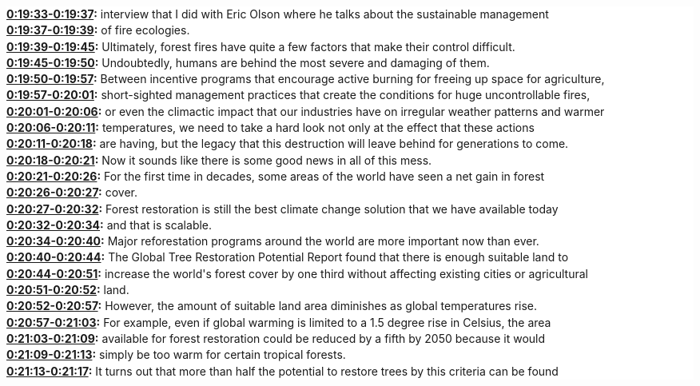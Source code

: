 **[0:19:33-0:19:37](https://regenerativeskills.com/11-inspiring-examples-to-give-you-hope-that-the-worlds-forests-can-be-regenerated/#t=0:19:33):**  interview that I did with Eric Olson where he talks about the sustainable management  
**[0:19:37-0:19:39](https://regenerativeskills.com/11-inspiring-examples-to-give-you-hope-that-the-worlds-forests-can-be-regenerated/#t=0:19:37):**  of fire ecologies.  
**[0:19:39-0:19:45](https://regenerativeskills.com/11-inspiring-examples-to-give-you-hope-that-the-worlds-forests-can-be-regenerated/#t=0:19:39):**  Ultimately, forest fires have quite a few factors that make their control difficult.  
**[0:19:45-0:19:50](https://regenerativeskills.com/11-inspiring-examples-to-give-you-hope-that-the-worlds-forests-can-be-regenerated/#t=0:19:45):**  Undoubtedly, humans are behind the most severe and damaging of them.  
**[0:19:50-0:19:57](https://regenerativeskills.com/11-inspiring-examples-to-give-you-hope-that-the-worlds-forests-can-be-regenerated/#t=0:19:50):**  Between incentive programs that encourage active burning for freeing up space for agriculture,  
**[0:19:57-0:20:01](https://regenerativeskills.com/11-inspiring-examples-to-give-you-hope-that-the-worlds-forests-can-be-regenerated/#t=0:19:57):**  short-sighted management practices that create the conditions for huge uncontrollable fires,  
**[0:20:01-0:20:06](https://regenerativeskills.com/11-inspiring-examples-to-give-you-hope-that-the-worlds-forests-can-be-regenerated/#t=0:20:01):**  or even the climactic impact that our industries have on irregular weather patterns and warmer  
**[0:20:06-0:20:11](https://regenerativeskills.com/11-inspiring-examples-to-give-you-hope-that-the-worlds-forests-can-be-regenerated/#t=0:20:06):**  temperatures, we need to take a hard look not only at the effect that these actions  
**[0:20:11-0:20:18](https://regenerativeskills.com/11-inspiring-examples-to-give-you-hope-that-the-worlds-forests-can-be-regenerated/#t=0:20:11):**  are having, but the legacy that this destruction will leave behind for generations to come.  
**[0:20:18-0:20:21](https://regenerativeskills.com/11-inspiring-examples-to-give-you-hope-that-the-worlds-forests-can-be-regenerated/#t=0:20:18):**  Now it sounds like there is some good news in all of this mess.  
**[0:20:21-0:20:26](https://regenerativeskills.com/11-inspiring-examples-to-give-you-hope-that-the-worlds-forests-can-be-regenerated/#t=0:20:21):**  For the first time in decades, some areas of the world have seen a net gain in forest  
**[0:20:26-0:20:27](https://regenerativeskills.com/11-inspiring-examples-to-give-you-hope-that-the-worlds-forests-can-be-regenerated/#t=0:20:26):**  cover.  
**[0:20:27-0:20:32](https://regenerativeskills.com/11-inspiring-examples-to-give-you-hope-that-the-worlds-forests-can-be-regenerated/#t=0:20:27):**  Forest restoration is still the best climate change solution that we have available today  
**[0:20:32-0:20:34](https://regenerativeskills.com/11-inspiring-examples-to-give-you-hope-that-the-worlds-forests-can-be-regenerated/#t=0:20:32):**  and that is scalable.  
**[0:20:34-0:20:40](https://regenerativeskills.com/11-inspiring-examples-to-give-you-hope-that-the-worlds-forests-can-be-regenerated/#t=0:20:34):**  Major reforestation programs around the world are more important now than ever.  
**[0:20:40-0:20:44](https://regenerativeskills.com/11-inspiring-examples-to-give-you-hope-that-the-worlds-forests-can-be-regenerated/#t=0:20:40):**  The Global Tree Restoration Potential Report found that there is enough suitable land to  
**[0:20:44-0:20:51](https://regenerativeskills.com/11-inspiring-examples-to-give-you-hope-that-the-worlds-forests-can-be-regenerated/#t=0:20:44):**  increase the world's forest cover by one third without affecting existing cities or agricultural  
**[0:20:51-0:20:52](https://regenerativeskills.com/11-inspiring-examples-to-give-you-hope-that-the-worlds-forests-can-be-regenerated/#t=0:20:51):**  land.  
**[0:20:52-0:20:57](https://regenerativeskills.com/11-inspiring-examples-to-give-you-hope-that-the-worlds-forests-can-be-regenerated/#t=0:20:52):**  However, the amount of suitable land area diminishes as global temperatures rise.  
**[0:20:57-0:21:03](https://regenerativeskills.com/11-inspiring-examples-to-give-you-hope-that-the-worlds-forests-can-be-regenerated/#t=0:20:57):**  For example, even if global warming is limited to a 1.5 degree rise in Celsius, the area  
**[0:21:03-0:21:09](https://regenerativeskills.com/11-inspiring-examples-to-give-you-hope-that-the-worlds-forests-can-be-regenerated/#t=0:21:03):**  available for forest restoration could be reduced by a fifth by 2050 because it would  
**[0:21:09-0:21:13](https://regenerativeskills.com/11-inspiring-examples-to-give-you-hope-that-the-worlds-forests-can-be-regenerated/#t=0:21:09):**  simply be too warm for certain tropical forests.  
**[0:21:13-0:21:17](https://regenerativeskills.com/11-inspiring-examples-to-give-you-hope-that-the-worlds-forests-can-be-regenerated/#t=0:21:13):**  It turns out that more than half the potential to restore trees by this criteria can be found  